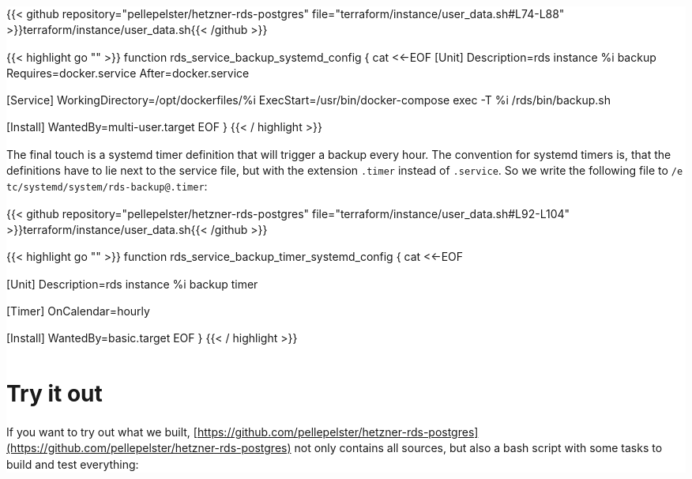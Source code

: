 

{{< github repository="pellepelster/hetzner-rds-postgres" file="terraform/instance/user_data.sh#L74-L88"  >}}terraform/instance/user_data.sh{{< /github >}}

{{< highlight go "" >}}
function rds_service_backup_systemd_config {
cat <<-EOF
[Unit]
Description=rds instance %i backup
Requires=docker.service
After=docker.service

[Service]
WorkingDirectory=/opt/dockerfiles/%i
ExecStart=/usr/bin/docker-compose exec -T %i /rds/bin/backup.sh

[Install]
WantedBy=multi-user.target
EOF
}
{{< / highlight >}}


The final touch is a systemd timer definition that will trigger a backup every hour. The convention for systemd timers is, that the definitions have to lie next to the service file, but with the extension `.timer` instead of `.service`. So we write the following file to `/etc/systemd/system/rds-backup@.timer`:




{{< github repository="pellepelster/hetzner-rds-postgres" file="terraform/instance/user_data.sh#L92-L104"  >}}terraform/instance/user_data.sh{{< /github >}}

{{< highlight go "" >}}
function rds_service_backup_timer_systemd_config {
cat <<-EOF

[Unit]
Description=rds instance %i backup timer

[Timer]
OnCalendar=hourly

[Install]
WantedBy=basic.target
EOF
}
{{< / highlight >}}


# Try it out

If you want to try out what we built, [https://github.com/pellepelster/hetzner-rds-postgres](https://github.com/pellepelster/hetzner-rds-postgres) not only contains all sources, but also a bash script with some tasks to build and test everything:
